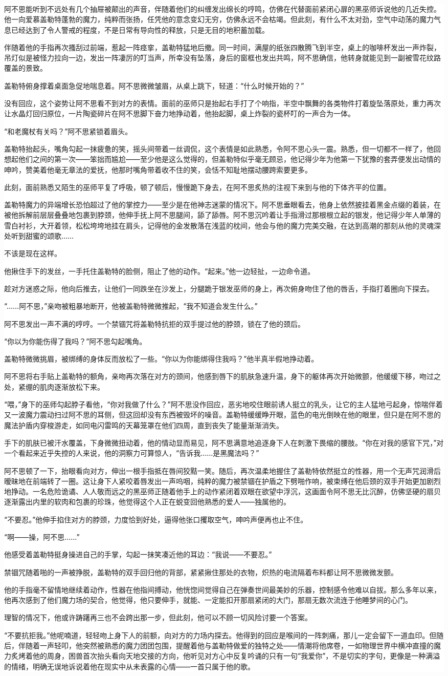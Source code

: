 阿不思能听到不远处有几个抽屉被颠出的声音，伴随着他们的纠缠发出绵长的哼鸣，仿佛在代替面前紧闭心扉的黑巫师诉说他的几近失控。他一向爱慕盖勒特蓬勃的魔力，纯粹而张扬，任凭他的意念变幻无穷，仿佛永远不会枯竭。但此刻，有什么不太对劲，空气中动荡的魔力气息已经达到了令人警戒的程度，不是日常有导向性的释放，只是无目的地积蓄加载。

伴随着他的手指再次搔刮过前端，惹起一阵痉挛，盖勒特猛地后撤。同一时间，满屋的纸张四散腾飞到半空，桌上的咖啡杯发出一声炸裂，吊灯似是被怪力拉向一边，发出一阵凄厉的叮当声，所幸没有坠落，身后的窗框也发出共鸣，阿不思确信，他转身就能见到一副被雪花纹路覆盖的景致。

盖勒特俯身撑着桌面急促地喘息着。阿不思微微皱眉，从桌上跳下，轻道：“什么时候开始的？”

没有回应，这个姿势让阿不思看不到对方的表情。面前的巫师只是抬起右手打了个响指，半空中飘舞的各类物件打着旋坠落原处，重力再次让水晶灯回归原位，一片陶瓷碎片在阿不思脚下奋力地挣动着，他抬起脚，桌上炸裂的瓷杯叮的一声合为一体。

“和老魔杖有关吗？”阿不思紧锁着眉头。

盖勒特抬起头，嘴角勾起一抹疲惫的笑，摇头间带着一丝调侃，这个表情是如此熟悉，令阿不思心头一震。熟悉，但一切都不一样了，他回想起他们之间的第一次——笨拙而尴尬——至少他是这么觉得的，但盖勒特似乎毫无顾忌，他记得少年为他第一下犹豫的套弄便发出动情的呻吟，赞美着他毫无章法的爱抚，他那时嘴角带着收不住的笑，会恬不知耻地摆动腰跨索要更多。

此刻，面前熟悉又陌生的巫师平复了呼吸，顿了顿后，慢慢跪下身去，在阿不思炙热的注视下来到与他的下体齐平的位置。

盖勒特魔力的异端增长恐怕超过了他的掌控力——至少是在他神志迷蒙的情况下。阿不思垂眼看去，他身上依然披挂着黑金点缀的着装，在被他拆解前层层叠叠地包裹到脖颈，他伸手抚上阿不思腿间，舔了舔唇。阿不思沉吟着让手指滑过那根根立起的银发，他记得少年人单薄的雪白衬衫，大开着领，松松垮垮地挂在肩头，记得他的金发散落在浅蓝的枕间，他会与他的魔力完美交融，在达到高潮的那刻从他的灵魂深处听到甜蜜的颂歌……

不该是现在这样。

他揪住手下的发丝，一手托住盖勒特的脸侧，阻止了他的动作。“起来。”他一边轻扯，一边命令道。

趁对方迷惑之际，他向后推去，让他们一同跌坐在沙发上，分腿跪于银发巫师的身上，再次俯身吻住了他的唇舌，手指打着圈向下探去。

“……阿不思，”亲吻被粗暴地断开，他被盖勒特微微推起，“我不知道会发生什么。”

阿不思发出一声不满的哼哼。一个禁锢咒将盖勒特抗拒的双手提过他的脖颈，锁在了他的颈后。

“你以为你能伤得了我吗？”阿不思勾起嘴角。

盖勒特微微挑眉，被绑缚的身体反而放松了一些。“你以为你能绑得住我吗？”他半真半假地挣动着。

阿不思将右手贴上盖勒特的额角，亲吻再次落在对方的颈间，他感到唇下的肌肤急速升温，身下的躯体再次开始微颤，他缓缓下移，吻过之处，紧绷的肌肉逐渐放松下来。

“喂，”身下的巫师勾起脖子看他，“你对我做了什么？”阿不思没作回应，恶劣地咬住眼前诱人挺立的乳头，让它的主人猛地弓起身，惊喘伴着又一波魔力震动扫过阿不思的耳侧，但这回却没有东西被毁坏的噪音。盖勒特缓缓睁开眼，蓝色的电光倒映在他的眼里，但只是在阿不思的魔法护盾内穿梭游走，如同电闪雷鸣的天幕笼罩在他们四周，直到丧失了能量渐渐消失。

手下的肌肤已被汗水覆盖，下身微微扭动着，他的情动显而易见，阿不思满意地追逐身下人在刺激下畏缩的腰肢。“你在对我的感官下咒，”对一个看起来近乎失控的人来说，他的洞察力可算惊人，“告诉我……是黑魔法吗？”

阿不思顿了一下，抬眼看向对方，伸出一根手指抵在唇间狡黠一笑。随后，再次温柔地握住了盖勒特依然挺立的性器，用一个无声咒润滑后暧昧地在前端转了一圈。这让身下人紧咬着唇发出一声呜咽，纯粹的魔力被禁锢在护盾之下劈啪作响，被束缚在他后颈的双手开始更加剧烈地挣动。一名危险诡谲、人人敬而远之的黑巫师正随着他手上的动作紧闭着双眼在欲望中浮沉，这画面令阿不思无比沉醉，仿佛坚硬的扇贝逐渐露出内里的软肉和包裹的珍珠，他觉得这个人正在蜕变回他熟悉的爱人——独属他的。

“不要忍。”他伸手掐住对方的脖颈，力度恰到好处，逼得他张口攫取空气，呻吟声便再也止不住。

“啊——操，阿不思……”

他感受着盖勒特挺身操进自己的手掌，勾起一抹笑凑近他的耳边：“我说——不要忍。”

禁锢咒随着啪的一声被挣脱，盖勒特的双手回归他的背部，紧紧揪住那处的衣物，炽热的电流隔着布料都让阿不思微微发颤。

他的手指毫不留情地继续着动作，性器在他指间搏动，他恍惚间觉得自己在弹奏世间最美妙的乐器，控制感令他难以自拔。那么多年以来，他再次感到了他们魔力场的契合，他觉得，他只要伸手，就能、一定能扣开那扇紧闭的大门，那扇无数次流连于他睡梦间的心门。

理智的情况下，他或许踌躇再三也不会跨出那一步，但此刻，他可以不顾一切风险讨要一个答案。

“不要抗拒我。”他呢喃道，轻轻吻上身下人的前额，向对方的力场内探去。他得到的回应是喉间的一阵刺痛，那儿一定会留下一道血印。但随后，伴随着一声轻叩，他突然被熟悉的魔力团团包围，提醒着他与盖勒特做爱的独特之处——情潮将他席卷，一如物理世界中横冲直撞的魔力炙烤着他的周身，困兽首次抬头看向天地交接的方向，他听见对方心中反复吟诵的只有一句“我爱你”，不是切实的字句，更像是一种满溢的情绪，明确无误地诉说着他在现实中从未表露的心情——一首只属于他的歌。
